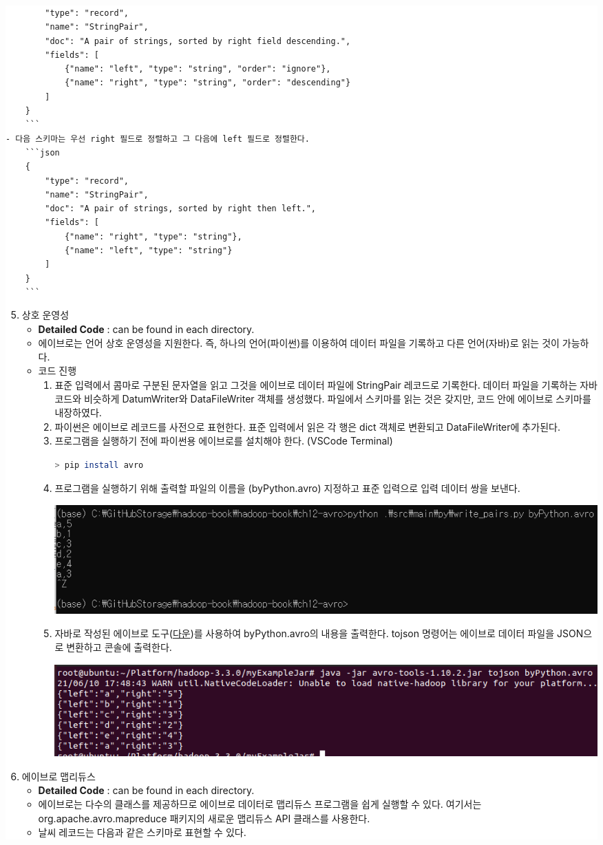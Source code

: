             "type": "record",
            "name": "StringPair",
            "doc": "A pair of strings, sorted by right field descending.",
            "fields": [
                {"name": "left", "type": "string", "order": "ignore"},
                {"name": "right", "type": "string", "order": "descending"}
            ]
        }
        ```
    - 다음 스키마는 우선 right 필드로 정렬하고 그 다음에 left 필드로 정렬한다.
        ```json
        {
            "type": "record",
            "name": "StringPair",
            "doc": "A pair of strings, sorted by right then left.",
            "fields": [
                {"name": "right", "type": "string"},
                {"name": "left", "type": "string"}
            ]
        }
        ```
5. 상호 운영성
    - **Detailed Code** : can be found in each directory.
    - 에이브로는 언어 상호 운영성을 지원한다. 즉, 하나의 언어(파이썬)를 이용하여 데이터 파일을 기록하고 다른 언어(자바)로 읽는 것이 가능하다.
    - 코드 진행
        1. 표준 입력에서 콤마로 구분된 문자열을 읽고 그것을 에이브로 데이터 파일에 StringPair 레코드로 기록한다. 데이터 파일을 기록하는 자바 코드와 비슷하게 DatumWriter와 DataFileWriter 객체를 생성했다. 파일에서 스키마를 읽는 것은 갖지만, 코드 안에 에이브로 스키마를 내장하였다.
        2. 파이썬은 에이브로 레코드를 사전으로 표현한다. 표준 입력에서 읽은 각 행은 dict 객체로 변환되고 DataFileWriter에 추가된다.
        3. 프로그램을 실행하기 전에 파이썬용 에이브로를 설치해야 한다. (VSCode Terminal)
            ```bash
            > pip install avro
            ```
        4. 프로그램을 실행하기 위해 출력할 파일의 이름을 (byPython.avro) 지정하고 표준 입력으로 입력 데이터 쌍을 보낸다.
            <p align="center">
                <img src = "Images/avro1.png", width="100%">
            </p>
        5. 자바로 작성된 에이브로 도구([다운](https://mirror.navercorp.com/apache/avro/))를 사용하여 byPython.avro의 내용을 출력한다. tojson 명령어는 에이브로 데이터 파일을 JSON으로 변환하고 콘솔에 출력한다.
            <p align="center">
                <img src = "Images/avro2.png", width="100%">
            </p>
6. 에이브로 맵리듀스
    - **Detailed Code** : can be found in each directory.
    - 에이브로는 다수의 클래스를 제공하므로 에이브로 데이터로 맵리듀스 프로그램을 쉽게 실행할 수 있다. 여기서는 org.apache.avro.mapreduce 패키지의 새로운 맵리듀스 API 클래스를 사용한다.
    - 날씨 레코드는 다음과 같은 스키마로 표현할 수 있다.
